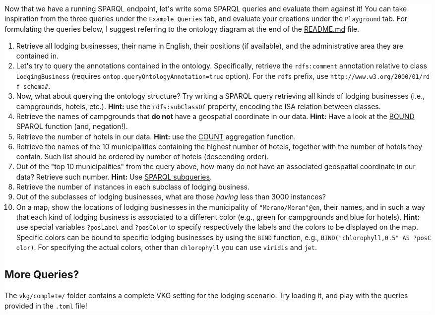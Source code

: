 Now that we have a running SPARQL endpoint, let's write some SPARQL queries and evaluate them against it! You can take inspiration from the three queries under the `Example Queries` tab, and evaluate your creations under the `Playground` tab. For formulating the queries below, I suggest referring to the ontology diagram at the end of the [README.md](../README.md) file.

1. Retrieve all lodging businesses, their name in English, their positions (if available), and the administrative area they are contained in.
2. Let's try to query the annotations contained in the ontology. Specifically, retrieve the `rdfs:comment` annotation relative to class `LodgingBusiness` (requires `ontop.queryOntologyAnnotation=true` option). For the `rdfs` prefix, use `http://www.w3.org/2000/01/rdf-schema#`.
3. Now, what about querying the ontology structure? Try writing a SPARQL query retrieving all kinds of lodging businesses (i.e., campgrounds, hotels, etc.). **Hint:** use the `rdfs:subClassOf` property, encoding the ISA relation between classes.
4. Retrieve the names of campgrounds that **do not** have a geospatial coordinate in our data. **Hint:** Have a look at the [BOUND](https://www.w3.org/TR/rdf-sparql-query/#func-bound) SPARQL function (and, negation!).
5. Retrieve the number of hotels in our data. **Hint:** use the [COUNT](https://www.w3.org/TR/sparql11-query/#aggregates) aggregation function.
6. Retrieve the names of the 10 municipalities containing the highest number of hotels, together with the number of hotels they contain. Such list should be ordered by number of hotels (descending order).
7. Out of the "top 10 municipalities" from the query above, how many do not have an associated geospatial coordinate in our data? Retrieve such number. **Hint:** Use [SPARQL subqueries](https://www.w3.org/TR/sparql11-query/#subqueries).
8. Retrieve the number of instances in each subclass of lodging business.
9. Out of the subclasses of lodging businesses, what are those _having_ less than 3000 instances?
10. On a map, show the locations of lodging businesses in the municipality of `"Merano/Meran"@en`, their names, and in such a way that each kind of lodging business is associated to a different color (e.g., green for campgrounds and blue for hotels). **Hint:** use special variables `?posLabel` and `?posColor` to specify respectively the labels and the colors to be displayed on the map. Specific colors can be bound to specific lodging businesses by using the `BIND` function, e.g., `BIND("chlorophyll,0.5" AS ?posColor)`. For specifying the actual colors, other than `chlorophyll` you can use `viridis` and `jet`.

## More Queries?

The `vkg/complete/` folder contains a complete VKG setting for the lodging scenario. Try loading it, and play with the queries provided in the `.toml` file!
